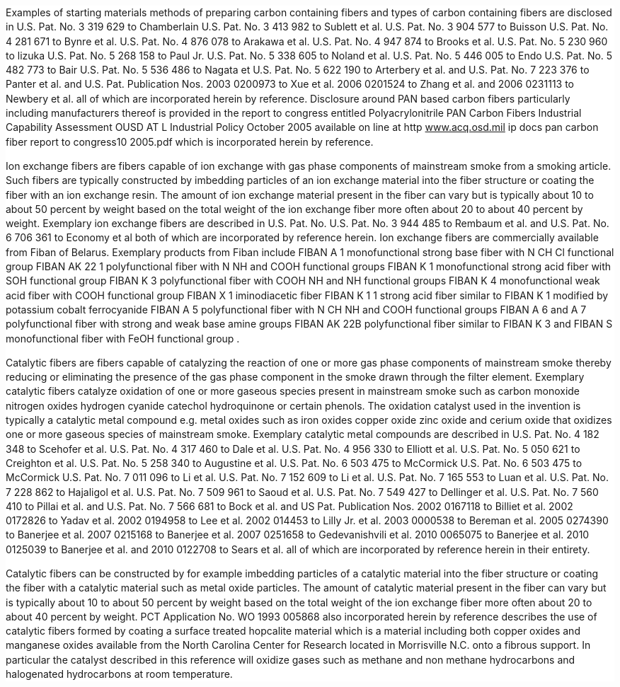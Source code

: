 Examples of starting materials methods of preparing carbon containing fibers and types of carbon containing fibers are disclosed in U.S. Pat. No. 3 319 629 to Chamberlain U.S. Pat. No. 3 413 982 to Sublett et al. U.S. Pat. No. 3 904 577 to Buisson U.S. Pat. No. 4 281 671 to Bynre et al. U.S. Pat. No. 4 876 078 to Arakawa et al. U.S. Pat. No. 4 947 874 to Brooks et al. U.S. Pat. No. 5 230 960 to lizuka U.S. Pat. No. 5 268 158 to Paul Jr. U.S. Pat. No. 5 338 605 to Noland et al. U.S. Pat. No. 5 446 005 to Endo U.S. Pat. No. 5 482 773 to Bair U.S. Pat. No. 5 536 486 to Nagata et U.S. Pat. No. 5 622 190 to Arterbery et al. and U.S. Pat. No. 7 223 376 to Panter et al. and U.S. Pat. Publication Nos. 2003 0200973 to Xue et al. 2006 0201524 to Zhang et al. and 2006 0231113 to Newbery et al. all of which are incorporated herein by reference. Disclosure around PAN based carbon fibers particularly including manufacturers thereof is provided in the report to congress entitled Polyacrylonitrile PAN Carbon Fibers Industrial Capability Assessment OUSD AT L Industrial Policy October 2005 available on line at http www.acq.osd.mil ip docs pan carbon fiber report to congress10 2005.pdf which is incorporated herein by reference.

Ion exchange fibers are fibers capable of ion exchange with gas phase components of mainstream smoke from a smoking article. Such fibers are typically constructed by imbedding particles of an ion exchange material into the fiber structure or coating the fiber with an ion exchange resin. The amount of ion exchange material present in the fiber can vary but is typically about 10 to about 50 percent by weight based on the total weight of the ion exchange fiber more often about 20 to about 40 percent by weight. Exemplary ion exchange fibers are described in U.S. Pat. No. U.S. Pat. No. 3 944 485 to Rembaum et al. and U.S. Pat. No. 6 706 361 to Economy et al both of which are incorporated by reference herein. Ion exchange fibers are commercially available from Fiban of Belarus. Exemplary products from Fiban include FIBAN A 1 monofunctional strong base fiber with N CH Cl functional group FIBAN AK 22 1 polyfunctional fiber with N NH and COOH functional groups FIBAN K 1 monofunctional strong acid fiber with SOH functional group FIBAN K 3 polyfunctional fiber with COOH NH and NH functional groups FIBAN K 4 monofunctional weak acid fiber with COOH functional group FIBAN X 1 iminodiacetic fiber FIBAN K 1 1 strong acid fiber similar to FIBAN K 1 modified by potassium cobalt ferrocyanide FIBAN A 5 polyfunctional fiber with N CH NH and COOH functional groups FIBAN A 6 and A 7 polyfunctional fiber with strong and weak base amine groups FIBAN AK 22B polyfunctional fiber similar to FIBAN K 3 and FIBAN S monofunctional fiber with FeOH functional group .

Catalytic fibers are fibers capable of catalyzing the reaction of one or more gas phase components of mainstream smoke thereby reducing or eliminating the presence of the gas phase component in the smoke drawn through the filter element. Exemplary catalytic fibers catalyze oxidation of one or more gaseous species present in mainstream smoke such as carbon monoxide nitrogen oxides hydrogen cyanide catechol hydroquinone or certain phenols. The oxidation catalyst used in the invention is typically a catalytic metal compound e.g. metal oxides such as iron oxides copper oxide zinc oxide and cerium oxide that oxidizes one or more gaseous species of mainstream smoke. Exemplary catalytic metal compounds are described in U.S. Pat. No. 4 182 348 to Scehofer et al. U.S. Pat. No. 4 317 460 to Dale et al. U.S. Pat. No. 4 956 330 to Elliott et al. U.S. Pat. No. 5 050 621 to Creighton et al. U.S. Pat. No. 5 258 340 to Augustine et al. U.S. Pat. No. 6 503 475 to McCormick U.S. Pat. No. 6 503 475 to McCormick U.S. Pat. No. 7 011 096 to Li et al. U.S. Pat. No. 7 152 609 to Li et al. U.S. Pat. No. 7 165 553 to Luan et al. U.S. Pat. No. 7 228 862 to Hajaligol et al. U.S. Pat. No. 7 509 961 to Saoud et al. U.S. Pat. No. 7 549 427 to Dellinger et al. U.S. Pat. No. 7 560 410 to Pillai et al. and U.S. Pat. No. 7 566 681 to Bock et al. and US Pat. Publication Nos. 2002 0167118 to Billiet et al. 2002 0172826 to Yadav et al. 2002 0194958 to Lee et al. 2002 014453 to Lilly Jr. et al. 2003 0000538 to Bereman et al. 2005 0274390 to Banerjee et al. 2007 0215168 to Banerjee et al. 2007 0251658 to Gedevanishvili et al. 2010 0065075 to Banerjee et al. 2010 0125039 to Banerjee et al. and 2010 0122708 to Sears et al. all of which are incorporated by reference herein in their entirety.

Catalytic fibers can be constructed by for example imbedding particles of a catalytic material into the fiber structure or coating the fiber with a catalytic material such as metal oxide particles. The amount of catalytic material present in the fiber can vary but is typically about 10 to about 50 percent by weight based on the total weight of the ion exchange fiber more often about 20 to about 40 percent by weight. PCT Application No. WO 1993 005868 also incorporated herein by reference describes the use of catalytic fibers formed by coating a surface treated hopcalite material which is a material including both copper oxides and manganese oxides available from the North Carolina Center for Research located in Morrisville N.C. onto a fibrous support. In particular the catalyst described in this reference will oxidize gases such as methane and non methane hydrocarbons and halogenated hydrocarbons at room temperature.
